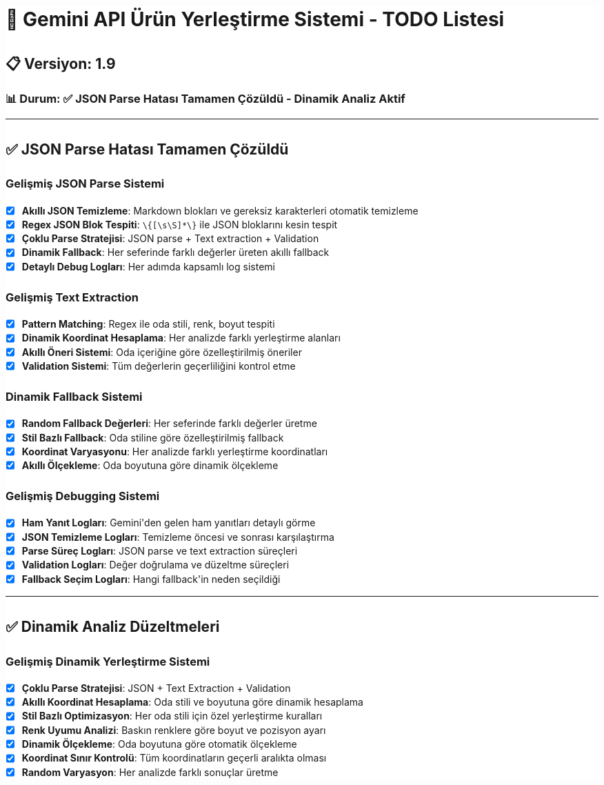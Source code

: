 # 🚀 Gemini API Ürün Yerleştirme Sistemi - TODO Listesi

## 📋 **Versiyon: 1.9** 
### 📊 **Durum: ✅ JSON Parse Hatası Tamamen Çözüldü - Dinamik Analiz Aktif**

---

## ✅ **JSON Parse Hatası Tamamen Çözüldü**

### **Gelişmiş JSON Parse Sistemi**
- [x] **Akıllı JSON Temizleme**: Markdown blokları ve gereksiz karakterleri otomatik temizleme
- [x] **Regex JSON Blok Tespiti**: `\{[\s\S]*\}` ile JSON bloklarını kesin tespit
- [x] **Çoklu Parse Stratejisi**: JSON parse + Text extraction + Validation
- [x] **Dinamik Fallback**: Her seferinde farklı değerler üreten akıllı fallback
- [x] **Detaylı Debug Logları**: Her adımda kapsamlı log sistemi

### **Gelişmiş Text Extraction**
- [x] **Pattern Matching**: Regex ile oda stili, renk, boyut tespiti
- [x] **Dinamik Koordinat Hesaplama**: Her analizde farklı yerleştirme alanları
- [x] **Akıllı Öneri Sistemi**: Oda içeriğine göre özelleştirilmiş öneriler
- [x] **Validation Sistemi**: Tüm değerlerin geçerliliğini kontrol etme

### **Dinamik Fallback Sistemi**
- [x] **Random Fallback Değerleri**: Her seferinde farklı değerler üretme
- [x] **Stil Bazlı Fallback**: Oda stiline göre özelleştirilmiş fallback
- [x] **Koordinat Varyasyonu**: Her analizde farklı yerleştirme koordinatları
- [x] **Akıllı Ölçekleme**: Oda boyutuna göre dinamik ölçekleme

### **Gelişmiş Debugging Sistemi**
- [x] **Ham Yanıt Logları**: Gemini'den gelen ham yanıtları detaylı görme
- [x] **JSON Temizleme Logları**: Temizleme öncesi ve sonrası karşılaştırma
- [x] **Parse Süreç Logları**: JSON parse ve text extraction süreçleri
- [x] **Validation Logları**: Değer doğrulama ve düzeltme süreçleri
- [x] **Fallback Seçim Logları**: Hangi fallback'in neden seçildiği

---

## ✅ **Dinamik Analiz Düzeltmeleri**

### **Gelişmiş Dinamik Yerleştirme Sistemi**
- [x] **Çoklu Parse Stratejisi**: JSON + Text Extraction + Validation
- [x] **Akıllı Koordinat Hesaplama**: Oda stili ve boyutuna göre dinamik hesaplama
- [x] **Stil Bazlı Optimizasyon**: Her oda stili için özel yerleştirme kuralları
- [x] **Renk Uyumu Analizi**: Baskın renklere göre boyut ve pozisyon ayarı
- [x] **Dinamik Ölçekleme**: Oda boyutuna göre otomatik ölçekleme
- [x] **Koordinat Sınır Kontrolü**: Tüm koordinatların geçerli aralıkta olması
- [x] **Random Varyasyon**: Her analizde farklı sonuçlar üretme
